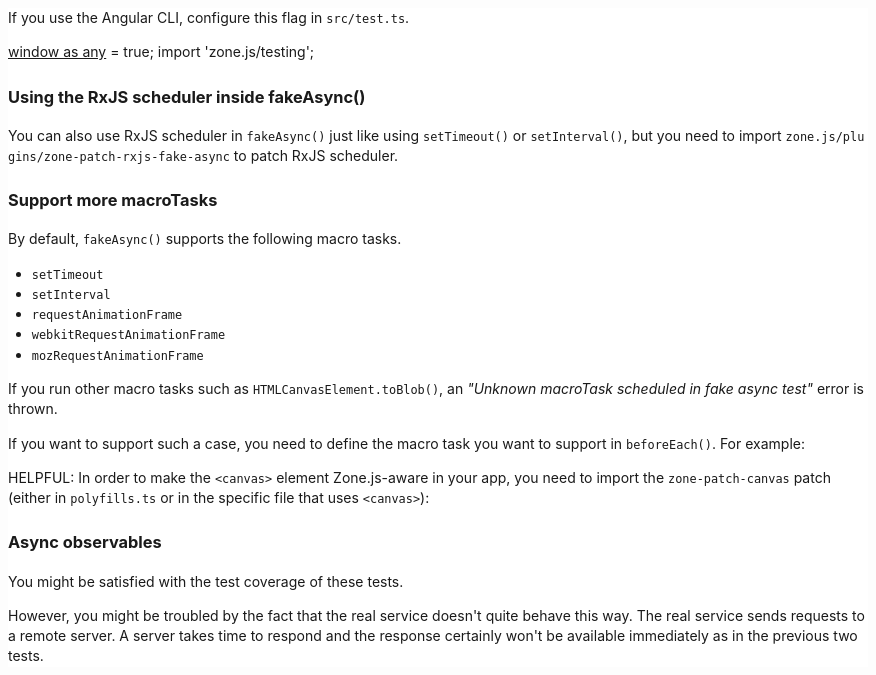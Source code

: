 If you use the Angular CLI, configure this flag in `src/test.ts`.

<docs-code language="typescript">

[window as any]('&lowbar;&lowbar;zone&lowbar;symbol__fakeAsyncPatchLock') = true;
import 'zone.js/testing';

</docs-code>

<docs-code path="adev/src/content/examples/testing/src/app/demo/async-helper.spec.ts" visibleRegion="fake-async-test-clock"/>

### Using the RxJS scheduler inside fakeAsync()

You can also use RxJS scheduler in `fakeAsync()` just like using `setTimeout()` or `setInterval()`, but you need to import `zone.js/plugins/zone-patch-rxjs-fake-async` to patch RxJS scheduler.

<docs-code path="adev/src/content/examples/testing/src/app/demo/async-helper.spec.ts" visibleRegion="fake-async-test-rxjs"/>

### Support more macroTasks

By default, `fakeAsync()` supports the following macro tasks.

* `setTimeout`
* `setInterval`
* `requestAnimationFrame`
* `webkitRequestAnimationFrame`
* `mozRequestAnimationFrame`

If you run other macro tasks such as `HTMLCanvasElement.toBlob()`, an *"Unknown macroTask scheduled in fake async test"* error is thrown.

<docs-code-multifile>
    <docs-code header="src/app/shared/canvas.component.spec.ts (failing)" path="adev/src/content/examples/testing/src/app/shared/canvas.component.spec.ts" visibleRegion="without-toBlob-macrotask"/>
    <docs-code header="src/app/shared/canvas.component.ts" path="adev/src/content/examples/testing/src/app/shared/canvas.component.ts" visibleRegion="main"/>
</docs-code-multifile>

If you want to support such a case, you need to define the macro task you want to support in `beforeEach()`.
For example:

<docs-code header="src/app/shared/canvas.component.spec.ts (excerpt)" path="adev/src/content/examples/testing/src/app/shared/canvas.component.spec.ts" visibleRegion="enable-toBlob-macrotask"/>

HELPFUL: In order to make the `<canvas>` element Zone.js-aware in your app, you need to import the `zone-patch-canvas` patch \(either in `polyfills.ts` or in the specific file that uses `<canvas>`\):

<docs-code header="src/polyfills.ts or src/app/shared/canvas.component.ts" path="adev/src/content/examples/testing/src/app/shared/canvas.component.ts" visibleRegion="import-canvas-patch"/>

### Async observables

You might be satisfied with the test coverage of these tests.

However, you might be troubled by the fact that the real service doesn't quite behave this way.
The real service sends requests to a remote server.
A server takes time to respond and the response certainly won't be available immediately as in the previous two tests.
